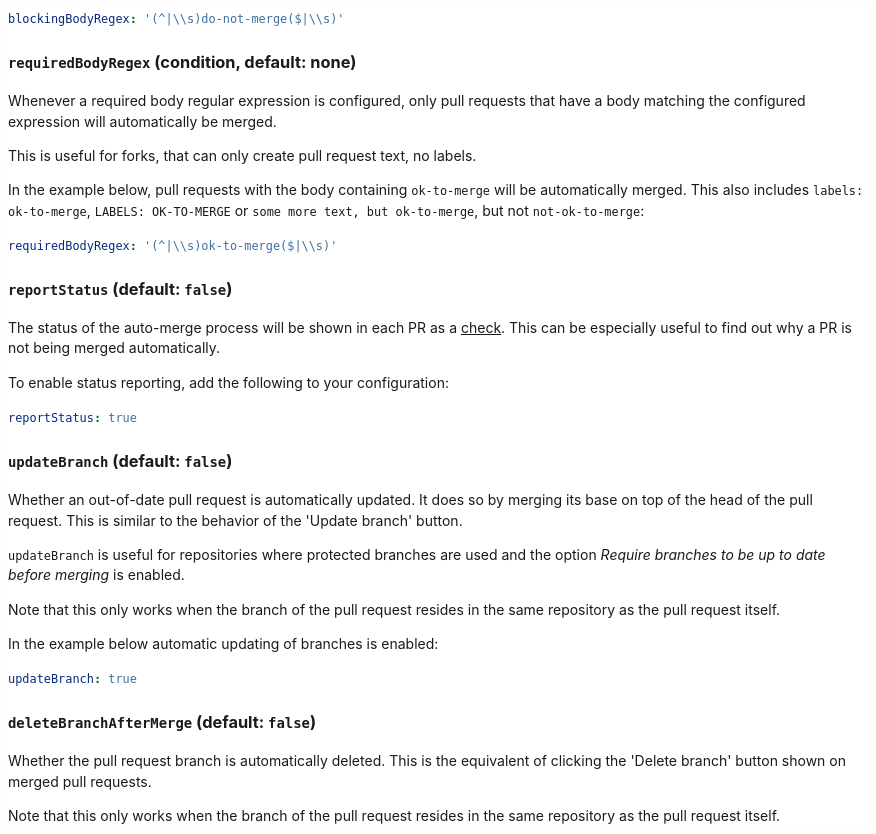 ```yaml
blockingBodyRegex: '(^|\\s)do-not-merge($|\\s)'
```

### `requiredBodyRegex` (condition, default: none)

Whenever a required body regular expression is configured, only pull requests that have a body
matching the configured expression will automatically be merged.

This is useful for forks, that can only create pull request text, no labels.

In the example below, pull requests with the body containing `ok-to-merge` will be
automatically merged. This also includes `labels: ok-to-merge`, `LABELS: OK-TO-MERGE` or `some more text, but ok-to-merge`, but not `not-ok-to-merge`:

```yaml
requiredBodyRegex: '(^|\\s)ok-to-merge($|\\s)'
```

### `reportStatus` (default: `false`)

The status of the auto-merge process will be shown in each PR as a [check](https://help.github.com/articles/about-status-checks/). This can be especially useful to find out why a PR is not being merged automatically.

To enable status reporting, add the following to your configuration:

```yaml
reportStatus: true
```

### `updateBranch` (default: `false`)

Whether an out-of-date pull request is automatically updated.
It does so by merging its base on top of the head of the pull request.
This is similar to the behavior of the 'Update branch' button.

`updateBranch` is useful for repositories where protected branches are used
and the option *Require branches to be up to date before merging* is enabled.

Note that this only works when the branch of the pull request resides in the same
repository as the pull request itself.

In the example below automatic updating of branches is enabled:

```yaml
updateBranch: true
```

### `deleteBranchAfterMerge` (default: `false`)

Whether the pull request branch is automatically deleted.
This is the equivalent of clicking the 'Delete branch' button shown on merged
pull requests.

Note that this only works when the branch of the pull request resides in the same
repository as the pull request itself.
